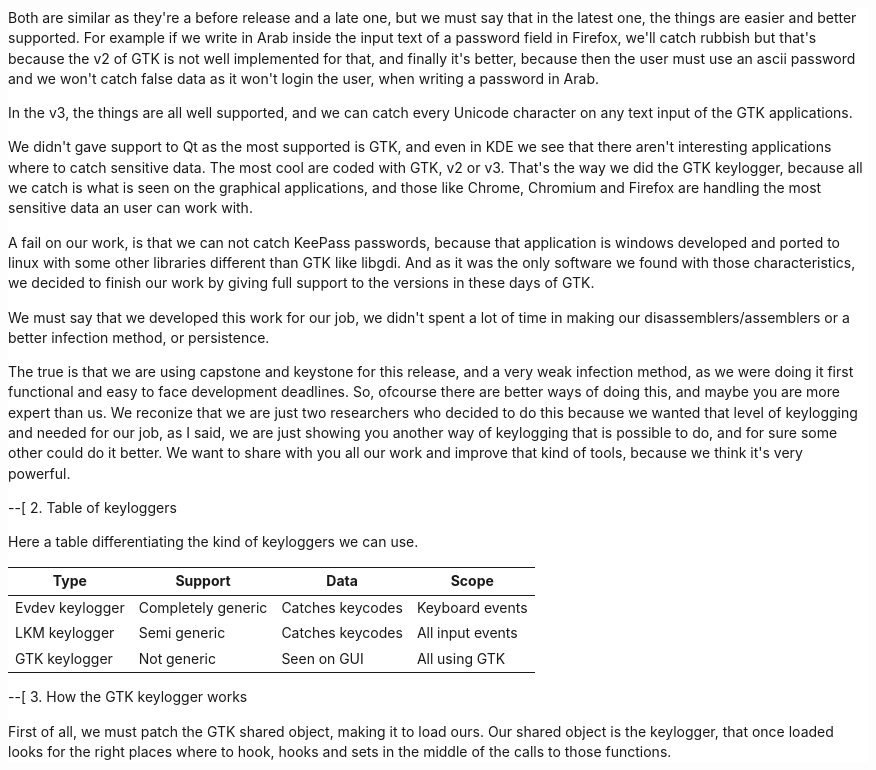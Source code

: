 Both are similar as they're a before release and a late one, but we must
say that in the latest one, the things are easier and better supported. For
example if we write in Arab inside the input text of a password field in
Firefox, we'll catch rubbish but that's because the v2 of GTK is not well
implemented for that, and finally it's better, because then the user must
use an ascii password and we won't catch false data as it won't login the
user, when writing a password in Arab.

In the v3, the things are all well supported, and we can catch every
Unicode character on any text input of the GTK applications.

We didn't gave support to Qt as the most supported is GTK, and even in KDE
we see that there aren't interesting applications where to catch
sensitive data. The most cool are coded with GTK, v2 or v3. That's the way
we did the GTK keylogger, because all we catch is what is seen on the
graphical applications, and those like Chrome, Chromium and Firefox are
handling the most sensitive data an user can work with.

A fail on our work, is that we can not catch KeePass passwords, because
that application is windows developed and ported to linux with some other
libraries different than GTK like libgdi. And as it was the only software
we found with those characteristics, we decided to finish our work by
giving full support to the versions in these days of GTK.


We must say that we developed this work for our job, we didn't spent a lot
of time in making our disassemblers/assemblers or a better infection method,
or persistence.

The true is that we are using capstone and keystone for this release, and a
very weak infection method, as we were doing it first functional and easy
to face development deadlines.  So, ofcourse there are better ways of doing
this, and maybe you are more expert than us.  We reconize that we are just
two researchers who decided to do this because we wanted that level of
keylogging and needed for our job, as I said, we are just showing you
another way of keylogging that is possible to do, and for sure some other
could do it better.  We want to share with you all our work and improve
that kind of tools, because we think it's very powerful.


--[ 2. Table of keyloggers

Here a table differentiating the kind of keyloggers we can use.

 Type           | Support           | Data             | Scope            |
----------------|-------------------|------------------|------------------|
Evdev keylogger | Completely generic| Catches keycodes | Keyboard events  |
LKM keylogger   | Semi generic      | Catches keycodes | All input events |
GTK keylogger   | Not generic       | Seen on GUI      | All using GTK    |


--[ 3. How the GTK keylogger works

First of all, we must patch the GTK shared object, making it to load ours.
Our shared object is the keylogger, that once loaded looks for the right
places where to hook, hooks and sets in the middle of the calls to those
functions.
